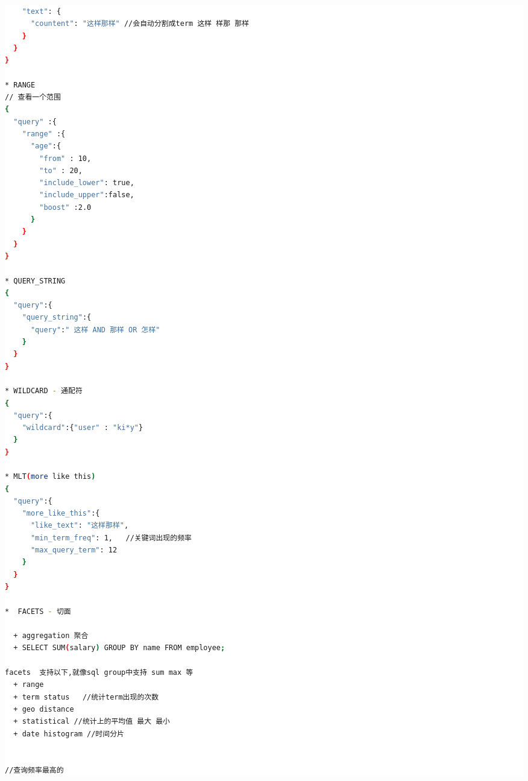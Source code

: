 ``` bash
    "text": {
      "countent": "这样那样" //会自动分割成term 这样 样那 那样
    }
  }
}

* RANGE
// 查看一个范围
{
  "query" :{
    "range" :{
      "age":{
        "from" : 10,
        "to" : 20,
        "include_lower": true,
        "include_upper":false,
        "boost" :2.0
      }
    }
  }
} 

* QUERY_STRING
{
  "query":{
    "query_string":{
      "query":" 这样 AND 那样 OR 怎样"
    }
  }
}

* WILDCARD - 通配符
{
  "query":{
    "wildcard":{"user" : "ki*y"}
  }
}

* MLT(more like this)
{
  "query":{
    "more_like_this":{
      "like_text": "这样那样",
      "min_term_freq": 1,   //关键词出现的频率
      "max_query_term": 12 
    }
  }
}

*  FACETS - 切面

  + aggregation 聚合
  + SELECT SUM(salary) GROUP BY name FROM employee;

facets  支持以下,就像sql group中支持 sum max 等
  + range
  + term status   //统计term出现的次数
  + geo distance
  + statistical //统计上的平均值 最大 最小
  + date histogram //时间分片


//查询频率最高的
```